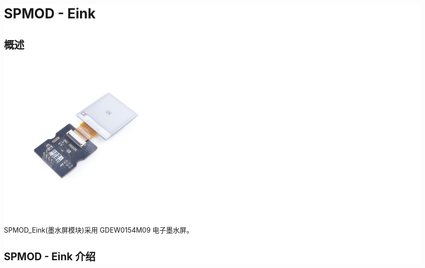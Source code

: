 # SPMOD - Eink


## 概述

<img src="../../assets/spmod/spmod_eink/sp_eink.png" alt="XXX" style="zoom:40%;" />

SPMOD_Eink(墨水屏模块)采用 GDEW0154M09 电子墨水屏。

## SPMOD - Eink 介绍
